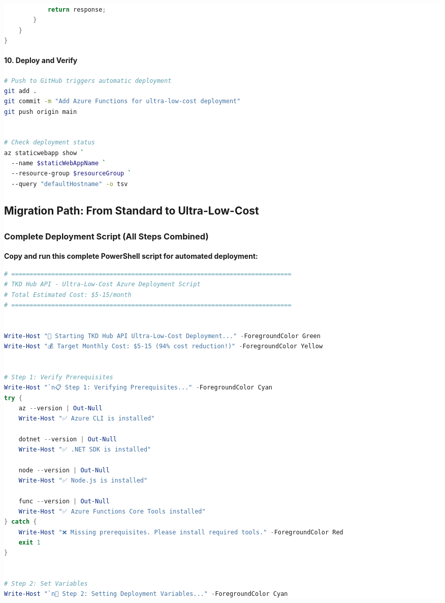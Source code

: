 ```csharp
            return response;
        }
    }
}
```


#### 10. Deploy and Verify


```bash
# Push to GitHub triggers automatic deployment
git add .
git commit -m "Add Azure Functions for ultra-low-cost deployment"
git push origin main


# Check deployment status
az staticwebapp show `
  --name $staticWebAppName `
  --resource-group $resourceGroup `
  --query "defaultHostname" -o tsv
```


## Migration Path: From Standard to Ultra-Low-Cost


### Complete Deployment Script (All Steps Combined)


**Copy and run this complete PowerShell script for automated deployment:**


```powershell
# =============================================================================
# TKD Hub API - Ultra-Low-Cost Azure Deployment Script
# Total Estimated Cost: $5-15/month
# =============================================================================


Write-Host "🚀 Starting TKD Hub API Ultra-Low-Cost Deployment..." -ForegroundColor Green
Write-Host "💰 Target Monthly Cost: $5-15 (94% cost reduction!)" -ForegroundColor Yellow


# Step 1: Verify Prerequisites
Write-Host "`n📋 Step 1: Verifying Prerequisites..." -ForegroundColor Cyan
try {
    az --version | Out-Null
    Write-Host "✅ Azure CLI is installed"
   
    dotnet --version | Out-Null
    Write-Host "✅ .NET SDK is installed"
   
    node --version | Out-Null
    Write-Host "✅ Node.js is installed"
   
    func --version | Out-Null
    Write-Host "✅ Azure Functions Core Tools installed"
} catch {
    Write-Host "❌ Missing prerequisites. Please install required tools." -ForegroundColor Red
    exit 1
}


# Step 2: Set Variables
Write-Host "`n🔧 Step 2: Setting Deployment Variables..." -ForegroundColor Cyan
```